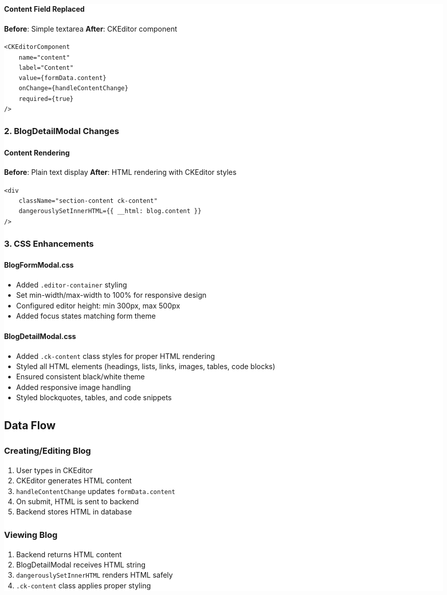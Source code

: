 #### Content Field Replaced
**Before**: Simple textarea
**After**: CKEditor component
```tsx
<CKEditorComponent
    name="content"
    label="Content"
    value={formData.content}
    onChange={handleContentChange}
    required={true}
/>
```

### 2. BlogDetailModal Changes

#### Content Rendering
**Before**: Plain text display
**After**: HTML rendering with CKEditor styles
```tsx
<div 
    className="section-content ck-content" 
    dangerouslySetInnerHTML={{ __html: blog.content }}
/>
```

### 3. CSS Enhancements

#### BlogFormModal.css
- Added `.editor-container` styling
- Set min-width/max-width to 100% for responsive design
- Configured editor height: min 300px, max 500px
- Added focus states matching form theme

#### BlogDetailModal.css
- Added `.ck-content` class styles for proper HTML rendering
- Styled all HTML elements (headings, lists, links, images, tables, code blocks)
- Ensured consistent black/white theme
- Added responsive image handling
- Styled blockquotes, tables, and code snippets

## Data Flow

### Creating/Editing Blog
1. User types in CKEditor
2. CKEditor generates HTML content
3. `handleContentChange` updates `formData.content`
4. On submit, HTML is sent to backend
5. Backend stores HTML in database

### Viewing Blog
1. Backend returns HTML content
2. BlogDetailModal receives HTML string
3. `dangerouslySetInnerHTML` renders HTML safely
4. `.ck-content` class applies proper styling
